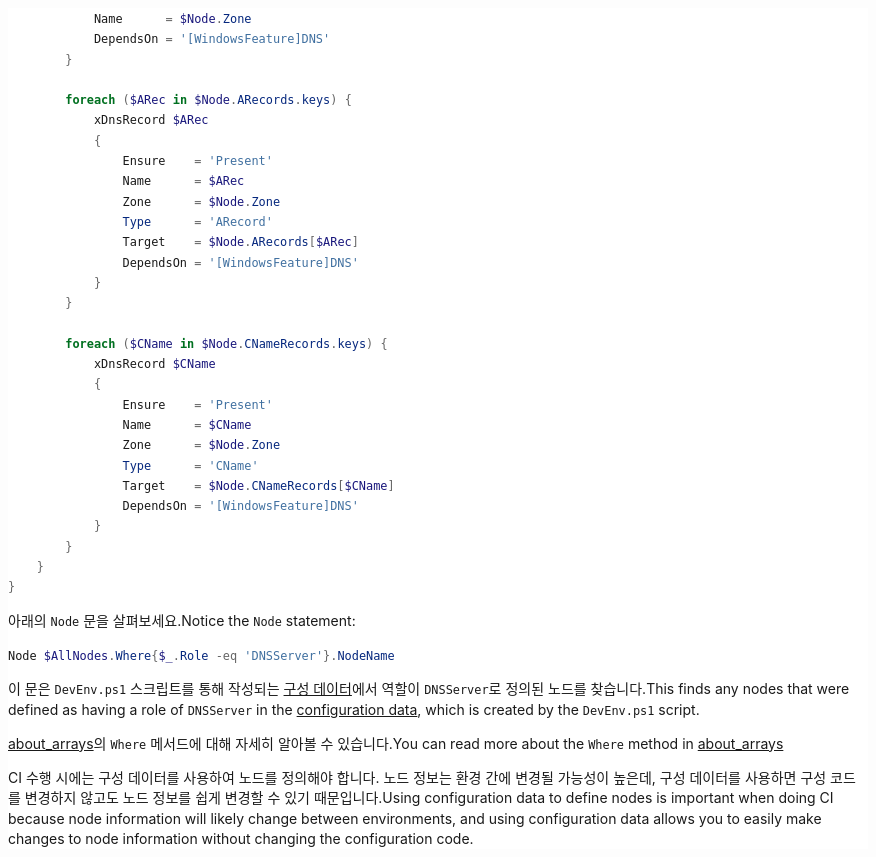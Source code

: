 ```powershell
            Name      = $Node.Zone
            DependsOn = '[WindowsFeature]DNS'
        }

        foreach ($ARec in $Node.ARecords.keys) {
            xDnsRecord $ARec
            {
                Ensure    = 'Present'
                Name      = $ARec
                Zone      = $Node.Zone
                Type      = 'ARecord'
                Target    = $Node.ARecords[$ARec]
                DependsOn = '[WindowsFeature]DNS'
            }
        }

        foreach ($CName in $Node.CNameRecords.keys) {
            xDnsRecord $CName
            {
                Ensure    = 'Present'
                Name      = $CName
                Zone      = $Node.Zone
                Type      = 'CName'
                Target    = $Node.CNameRecords[$CName]
                DependsOn = '[WindowsFeature]DNS'
            }
        }
    }
}
```

<span data-ttu-id="8a31f-157">아래의 `Node` 문을 살펴보세요.</span><span class="sxs-lookup"><span data-stu-id="8a31f-157">Notice the `Node` statement:</span></span>

```powershell
Node $AllNodes.Where{$_.Role -eq 'DNSServer'}.NodeName
```

<span data-ttu-id="8a31f-158">이 문은 `DevEnv.ps1` 스크립트를 통해 작성되는 [구성 데이터](../configurations/configData.md)에서 역할이 `DNSServer`로 정의된 노드를 찾습니다.</span><span class="sxs-lookup"><span data-stu-id="8a31f-158">This finds any nodes that were defined as having a role of `DNSServer` in the [configuration data](../configurations/configData.md), which is created by the `DevEnv.ps1` script.</span></span>

<span data-ttu-id="8a31f-159">[about_arrays](/powershell/reference/3.0/Microsoft.PowerShell.Core/About/about_Arrays.md)의 `Where` 메서드에 대해 자세히 알아볼 수 있습니다.</span><span class="sxs-lookup"><span data-stu-id="8a31f-159">You can read more about the `Where` method in [about_arrays](/powershell/reference/3.0/Microsoft.PowerShell.Core/About/about_Arrays.md)</span></span>

<span data-ttu-id="8a31f-160">CI 수행 시에는 구성 데이터를 사용하여 노드를 정의해야 합니다. 노드 정보는 환경 간에 변경될 가능성이 높은데, 구성 데이터를 사용하면 구성 코드를 변경하지 않고도 노드 정보를 쉽게 변경할 수 있기 때문입니다.</span><span class="sxs-lookup"><span data-stu-id="8a31f-160">Using configuration data to define nodes is important when doing CI because node information will likely change between environments, and using configuration data allows you to easily make changes to node information without changing the configuration code.</span></span>
